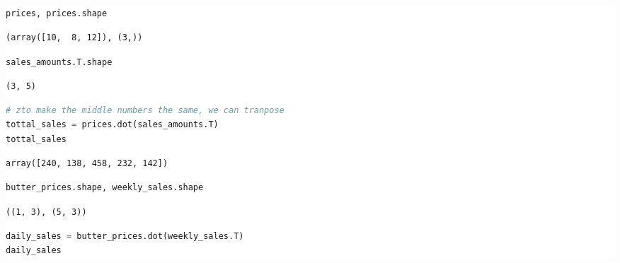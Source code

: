 ``` python
prices, prices.shape
```

<div class="output execute_result" data-execution_count="88">

    (array([10,  8, 12]), (3,))

</div>

</div>

<div class="cell code" data-execution_count="87">

``` python
sales_amounts.T.shape
```

<div class="output execute_result" data-execution_count="87">

    (3, 5)

</div>

</div>

<div class="cell code" data-execution_count="89">

``` python
# zto make the middle numbers the same, we can tranpose
tottal_sales = prices.dot(sales_amounts.T)
tottal_sales
```

<div class="output execute_result" data-execution_count="89">

    array([240, 138, 458, 232, 142])

</div>

</div>

<div class="cell code" data-execution_count="90">

``` python
butter_prices.shape, weekly_sales.shape
```

<div class="output execute_result" data-execution_count="90">

    ((1, 3), (5, 3))

</div>

</div>

<div class="cell code" data-execution_count="91">

``` python
daily_sales = butter_prices.dot(weekly_sales.T)
daily_sales
```

<div class="output execute_result" data-execution_count="91">
